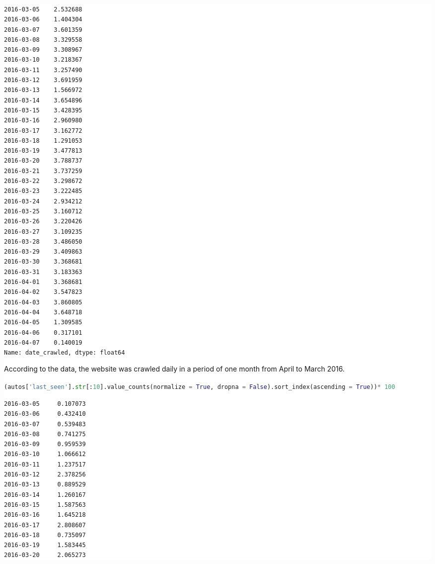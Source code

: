 


    2016-03-05    2.532688
    2016-03-06    1.404304
    2016-03-07    3.601359
    2016-03-08    3.329558
    2016-03-09    3.308967
    2016-03-10    3.218367
    2016-03-11    3.257490
    2016-03-12    3.691959
    2016-03-13    1.566972
    2016-03-14    3.654896
    2016-03-15    3.428395
    2016-03-16    2.960980
    2016-03-17    3.162772
    2016-03-18    1.291053
    2016-03-19    3.477813
    2016-03-20    3.788737
    2016-03-21    3.737259
    2016-03-22    3.298672
    2016-03-23    3.222485
    2016-03-24    2.934212
    2016-03-25    3.160712
    2016-03-26    3.220426
    2016-03-27    3.109235
    2016-03-28    3.486050
    2016-03-29    3.409863
    2016-03-30    3.368681
    2016-03-31    3.183363
    2016-04-01    3.368681
    2016-04-02    3.547823
    2016-04-03    3.860805
    2016-04-04    3.648718
    2016-04-05    1.309585
    2016-04-06    0.317101
    2016-04-07    0.140019
    Name: date_crawled, dtype: float64



According to the data, the website was crawled daily in a period of one month from April to March 2016.


```python
(autos['last_seen'].str[:10].value_counts(normalize = True, dropna = False).sort_index(ascending = True))* 100
```




    2016-03-05     0.107073
    2016-03-06     0.432410
    2016-03-07     0.539483
    2016-03-08     0.741275
    2016-03-09     0.959539
    2016-03-10     1.066612
    2016-03-11     1.237517
    2016-03-12     2.378256
    2016-03-13     0.889529
    2016-03-14     1.260167
    2016-03-15     1.587563
    2016-03-16     1.645218
    2016-03-17     2.808607
    2016-03-18     0.735097
    2016-03-19     1.583445
    2016-03-20     2.065273